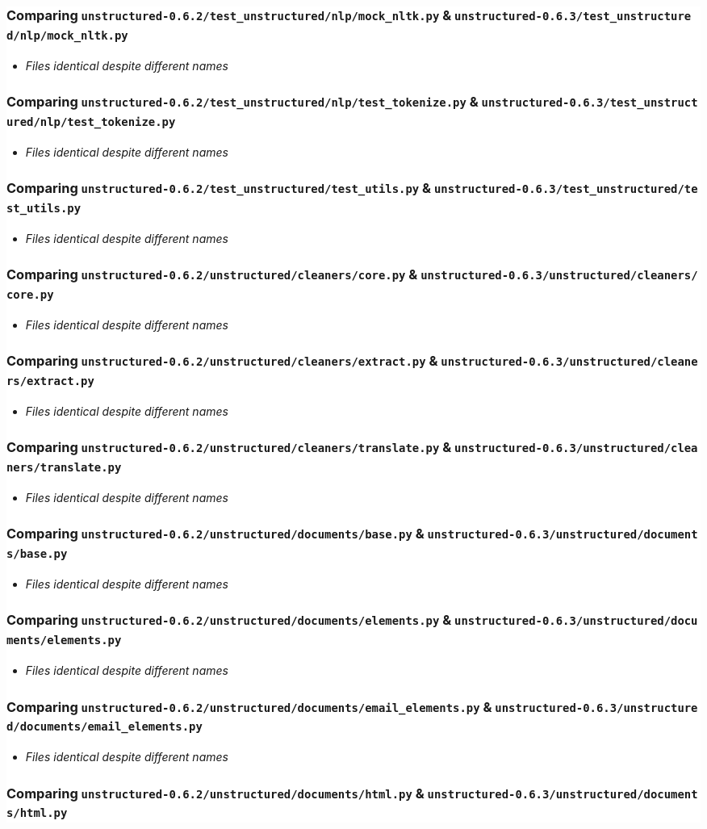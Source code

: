 ### Comparing `unstructured-0.6.2/test_unstructured/nlp/mock_nltk.py` & `unstructured-0.6.3/test_unstructured/nlp/mock_nltk.py`

 * *Files identical despite different names*

### Comparing `unstructured-0.6.2/test_unstructured/nlp/test_tokenize.py` & `unstructured-0.6.3/test_unstructured/nlp/test_tokenize.py`

 * *Files identical despite different names*

### Comparing `unstructured-0.6.2/test_unstructured/test_utils.py` & `unstructured-0.6.3/test_unstructured/test_utils.py`

 * *Files identical despite different names*

### Comparing `unstructured-0.6.2/unstructured/cleaners/core.py` & `unstructured-0.6.3/unstructured/cleaners/core.py`

 * *Files identical despite different names*

### Comparing `unstructured-0.6.2/unstructured/cleaners/extract.py` & `unstructured-0.6.3/unstructured/cleaners/extract.py`

 * *Files identical despite different names*

### Comparing `unstructured-0.6.2/unstructured/cleaners/translate.py` & `unstructured-0.6.3/unstructured/cleaners/translate.py`

 * *Files identical despite different names*

### Comparing `unstructured-0.6.2/unstructured/documents/base.py` & `unstructured-0.6.3/unstructured/documents/base.py`

 * *Files identical despite different names*

### Comparing `unstructured-0.6.2/unstructured/documents/elements.py` & `unstructured-0.6.3/unstructured/documents/elements.py`

 * *Files identical despite different names*

### Comparing `unstructured-0.6.2/unstructured/documents/email_elements.py` & `unstructured-0.6.3/unstructured/documents/email_elements.py`

 * *Files identical despite different names*

### Comparing `unstructured-0.6.2/unstructured/documents/html.py` & `unstructured-0.6.3/unstructured/documents/html.py`
